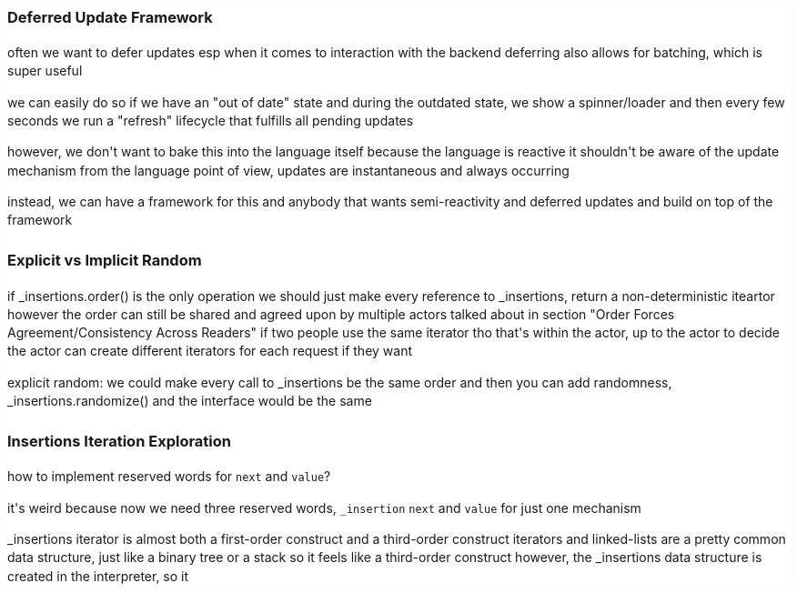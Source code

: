 
### Deferred Update Framework

often we want to defer updates
esp when it comes to interaction with the backend
deferring also allows for batching, which is super useful

we can easily do so
if we have an "out of date" state
and during the outdated state, we show a spinner/loader
and then every few seconds we run a "refresh" lifecycle
that fulfills all pending updates

however, we don't want to bake this into the language itself
because the language is reactive
it shouldn't be aware of the update mechanism
from the language point of view, updates are instantaneous and always occurring

instead, we can have a framework for this
and anybody that wants semi-reactivity
and deferred updates
and build on top of the framework


### Explicit vs Implicit Random

if _insertions.order() is the only operation
we should just make every reference to _insertions, return a non-deterministic iteartor
however
the order can still be shared and agreed upon by multiple actors
    talked about in section "Order Forces Agreement/Consistency Across Readers"
if two people use the same iterator
tho that's within the actor, up to the actor to decide
the actor can create different iterators for each request if they want

explicit random:
we could make every call to _insertions be the same order
and then you can add randomness, _insertions.randomize()
and the interface would be the same

### Insertions Iteration Exploration


how to implement
reserved words for `next` and `value`?

it's weird because now we need three reserved words, `_insertion` `next` and `value`
for just one mechanism


_insertions iterator is almost both a first-order construct and a third-order construct
iterators and linked-lists are a pretty common data structure, just like a binary tree or a stack
so it feels like a third-order construct
however, the _insertions data structure is created in the interpreter,
so it
